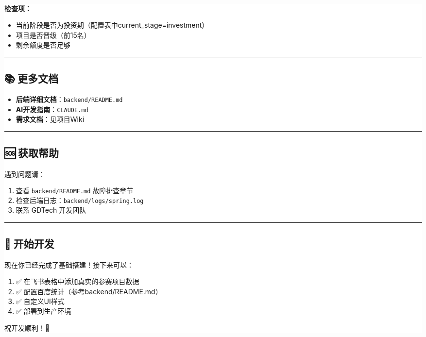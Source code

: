 **检查项：**
- 当前阶段是否为投资期（配置表中current_stage=investment）
- 项目是否晋级（前15名）
- 剩余额度是否足够

---

## 📚 更多文档

- **后端详细文档**：`backend/README.md`
- **AI开发指南**：`CLAUDE.md`
- **需求文档**：见项目Wiki

---

## 🆘 获取帮助

遇到问题请：

1. 查看 `backend/README.md` 故障排查章节
2. 检查后端日志：`backend/logs/spring.log`
3. 联系 GDTech 开发团队

---

## 🎉 开始开发

现在你已经完成了基础搭建！接下来可以：

1. ✅ 在飞书表格中添加真实的参赛项目数据
2. ✅ 配置百度统计（参考backend/README.md）
3. ✅ 自定义UI样式
4. ✅ 部署到生产环境

祝开发顺利！🚀
